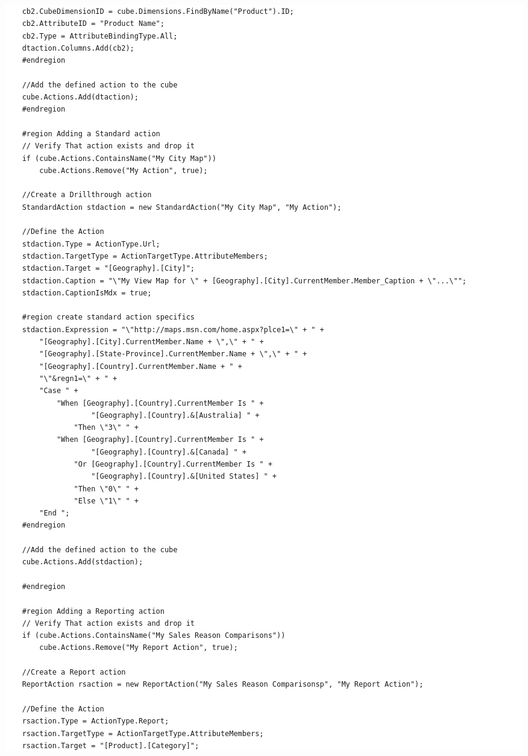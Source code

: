```  
    cb2.CubeDimensionID = cube.Dimensions.FindByName("Product").ID;  
    cb2.AttributeID = "Product Name";  
    cb2.Type = AttributeBindingType.All;  
    dtaction.Columns.Add(cb2);  
    #endregion  
  
    //Add the defined action to the cube  
    cube.Actions.Add(dtaction);  
    #endregion  
  
    #region Adding a Standard action  
    // Verify That action exists and drop it  
    if (cube.Actions.ContainsName("My City Map"))  
        cube.Actions.Remove("My Action", true);  
  
    //Create a Drillthrough action  
    StandardAction stdaction = new StandardAction("My City Map", "My Action");  
  
    //Define the Action  
    stdaction.Type = ActionType.Url;  
    stdaction.TargetType = ActionTargetType.AttributeMembers;  
    stdaction.Target = "[Geography].[City]";  
    stdaction.Caption = "\"My View Map for \" + [Geography].[City].CurrentMember.Member_Caption + \"...\"";  
    stdaction.CaptionIsMdx = true;  
  
    #region create standard action specifics  
    stdaction.Expression = "\"http://maps.msn.com/home.aspx?plce1=\" + " +  
        "[Geography].[City].CurrentMember.Name + \",\" + " +  
        "[Geography].[State-Province].CurrentMember.Name + \",\" + " +  
        "[Geography].[Country].CurrentMember.Name + " +  
        "\"&regn1=\" + " +  
        "Case " +  
            "When [Geography].[Country].CurrentMember Is " +  
                    "[Geography].[Country].&[Australia] " +  
                "Then \"3\" " +  
            "When [Geography].[Country].CurrentMember Is " +  
                    "[Geography].[Country].&[Canada] " +  
                "Or [Geography].[Country].CurrentMember Is " +  
                    "[Geography].[Country].&[United States] " +  
                "Then \"0\" " +  
                "Else \"1\" " +  
        "End ";  
    #endregion  
  
    //Add the defined action to the cube  
    cube.Actions.Add(stdaction);  
  
    #endregion  
  
    #region Adding a Reporting action  
    // Verify That action exists and drop it  
    if (cube.Actions.ContainsName("My Sales Reason Comparisons"))  
        cube.Actions.Remove("My Report Action", true);  
  
    //Create a Report action  
    ReportAction rsaction = new ReportAction("My Sales Reason Comparisonsp", "My Report Action");  
  
    //Define the Action  
    rsaction.Type = ActionType.Report;  
    rsaction.TargetType = ActionTargetType.AttributeMembers;  
    rsaction.Target = "[Product].[Category]";  
```